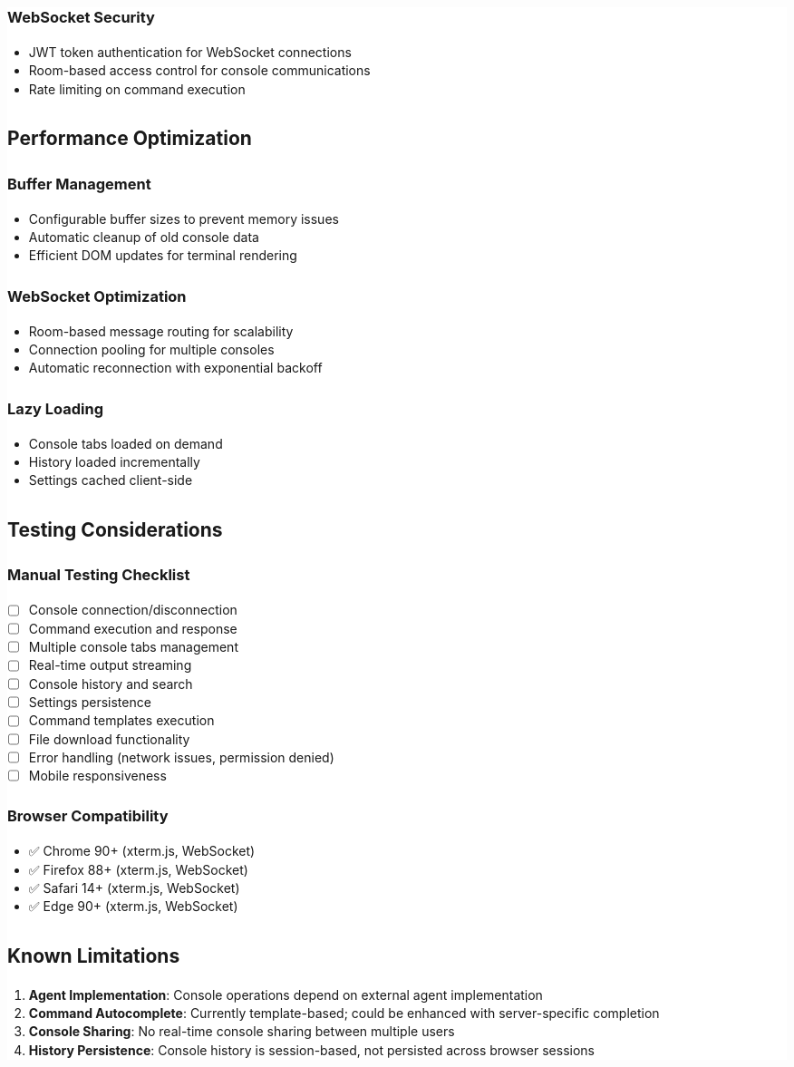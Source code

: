 ### WebSocket Security
- JWT token authentication for WebSocket connections
- Room-based access control for console communications
- Rate limiting on command execution

## Performance Optimization

### Buffer Management
- Configurable buffer sizes to prevent memory issues
- Automatic cleanup of old console data
- Efficient DOM updates for terminal rendering

### WebSocket Optimization
- Room-based message routing for scalability
- Connection pooling for multiple consoles
- Automatic reconnection with exponential backoff

### Lazy Loading
- Console tabs loaded on demand
- History loaded incrementally
- Settings cached client-side

## Testing Considerations

### Manual Testing Checklist
- [ ] Console connection/disconnection
- [ ] Command execution and response
- [ ] Multiple console tabs management
- [ ] Real-time output streaming
- [ ] Console history and search
- [ ] Settings persistence
- [ ] Command templates execution
- [ ] File download functionality
- [ ] Error handling (network issues, permission denied)
- [ ] Mobile responsiveness

### Browser Compatibility
- ✅ Chrome 90+ (xterm.js, WebSocket)
- ✅ Firefox 88+ (xterm.js, WebSocket)
- ✅ Safari 14+ (xterm.js, WebSocket)
- ✅ Edge 90+ (xterm.js, WebSocket)

## Known Limitations

1. **Agent Implementation**: Console operations depend on external agent implementation
2. **Command Autocomplete**: Currently template-based; could be enhanced with server-specific completion
3. **Console Sharing**: No real-time console sharing between multiple users
4. **History Persistence**: Console history is session-based, not persisted across browser sessions
